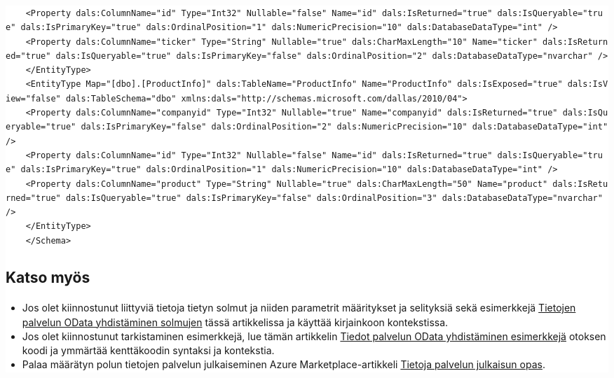         <Property dals:ColumnName="id" Type="Int32" Nullable="false" Name="id" dals:IsReturned="true" dals:IsQueryable="true" dals:IsPrimaryKey="true" dals:OrdinalPosition="1" dals:NumericPrecision="10" dals:DatabaseDataType="int" />
        <Property dals:ColumnName="ticker" Type="String" Nullable="true" dals:CharMaxLength="10" Name="ticker" dals:IsReturned="true" dals:IsQueryable="true" dals:IsPrimaryKey="false" dals:OrdinalPosition="2" dals:DatabaseDataType="nvarchar" />
        </EntityType>
        <EntityType Map="[dbo].[ProductInfo]" dals:TableName="ProductInfo" Name="ProductInfo" dals:IsExposed="true" dals:IsView="false" dals:TableSchema="dbo" xmlns:dals="http://schemas.microsoft.com/dallas/2010/04">
        <Property dals:ColumnName="companyid" Type="Int32" Nullable="true" Name="companyid" dals:IsReturned="true" dals:IsQueryable="true" dals:IsPrimaryKey="false" dals:OrdinalPosition="2" dals:NumericPrecision="10" dals:DatabaseDataType="int" />
        <Property dals:ColumnName="id" Type="Int32" Nullable="false" Name="id" dals:IsReturned="true" dals:IsQueryable="true" dals:IsPrimaryKey="true" dals:OrdinalPosition="1" dals:NumericPrecision="10" dals:DatabaseDataType="int" />
        <Property dals:ColumnName="product" Type="String" Nullable="true" dals:CharMaxLength="50" Name="product" dals:IsReturned="true" dals:IsQueryable="true" dals:IsPrimaryKey="false" dals:OrdinalPosition="3" dals:DatabaseDataType="nvarchar" />
        </EntityType>
        </Schema>

## <a name="see-also"></a>Katso myös
- Jos olet kiinnostunut liittyviä tietoja tietyn solmut ja niiden parametrit määritykset ja selityksiä sekä esimerkkejä [Tietojen palvelun OData yhdistäminen solmujen](marketplace-publishing-data-service-creation-odata-mapping-nodes.md) tässä artikkelissa ja käyttää kirjainkoon kontekstissa.
- Jos olet kiinnostunut tarkistaminen esimerkkejä, lue tämän artikkelin [Tiedot palvelun OData yhdistäminen esimerkkejä](marketplace-publishing-data-service-creation-odata-mapping-examples.md) otoksen koodi ja ymmärtää kenttäkoodin syntaksi ja kontekstia.
- Palaa määrätyn polun tietojen palvelun julkaiseminen Azure Marketplace-artikkeli [Tietoja palvelun julkaisun opas](marketplace-publishing-data-service-creation.md).
